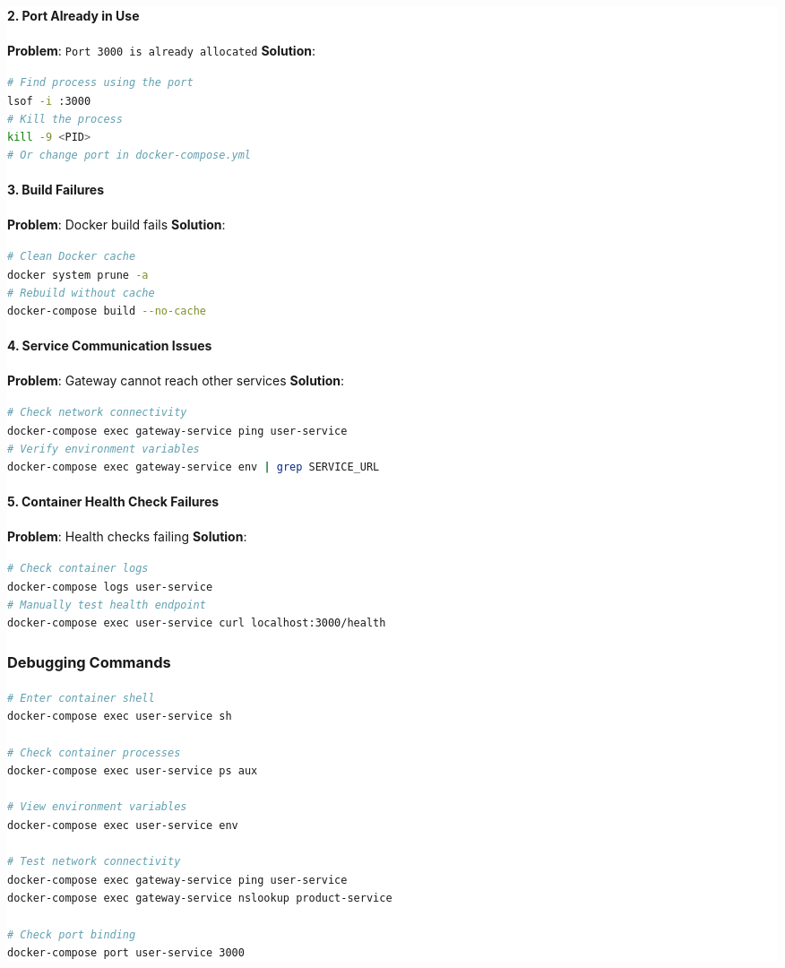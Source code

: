 #### 2. Port Already in Use
**Problem**: `Port 3000 is already allocated`
**Solution**:
```bash
# Find process using the port
lsof -i :3000
# Kill the process
kill -9 <PID>
# Or change port in docker-compose.yml
```

#### 3. Build Failures
**Problem**: Docker build fails
**Solution**:
```bash
# Clean Docker cache
docker system prune -a
# Rebuild without cache
docker-compose build --no-cache
```

#### 4. Service Communication Issues
**Problem**: Gateway cannot reach other services
**Solution**:
```bash
# Check network connectivity
docker-compose exec gateway-service ping user-service
# Verify environment variables
docker-compose exec gateway-service env | grep SERVICE_URL
```

#### 5. Container Health Check Failures
**Problem**: Health checks failing
**Solution**:
```bash
# Check container logs
docker-compose logs user-service
# Manually test health endpoint
docker-compose exec user-service curl localhost:3000/health
```

### Debugging Commands
```bash
# Enter container shell
docker-compose exec user-service sh

# Check container processes
docker-compose exec user-service ps aux

# View environment variables
docker-compose exec user-service env

# Test network connectivity
docker-compose exec gateway-service ping user-service
docker-compose exec gateway-service nslookup product-service

# Check port binding
docker-compose port user-service 3000
```
